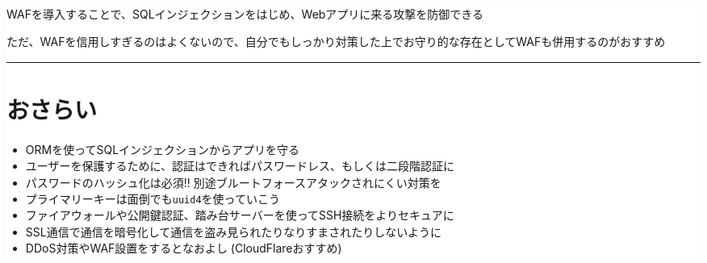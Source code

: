 WAFを導入することで、SQLインジェクションをはじめ、Webアプリに来る攻撃を防御できる

ただ、WAFを信用しすぎるのはよくないので、自分でもしっかり対策した上でお守り的な存在としてWAFも併用するのがおすすめ

---

# おさらい

* ORMを使ってSQLインジェクションからアプリを守る
* ユーザーを保護するために、認証はできればパスワードレス、もしくは二段階認証に
* パスワードのハッシュ化は必須!! 別途ブルートフォースアタックされにくい対策を
* プライマリーキーは面倒でも`uuid4`を使っていこう
* ファイアウォールや公開鍵認証、踏み台サーバーを使ってSSH接続をよりセキュアに
* SSL通信で通信を暗号化して通信を盗み見られたりなりすまされたりしないように
* DDoS対策やWAF設置をするとなおよし (CloudFlareおすすめ)